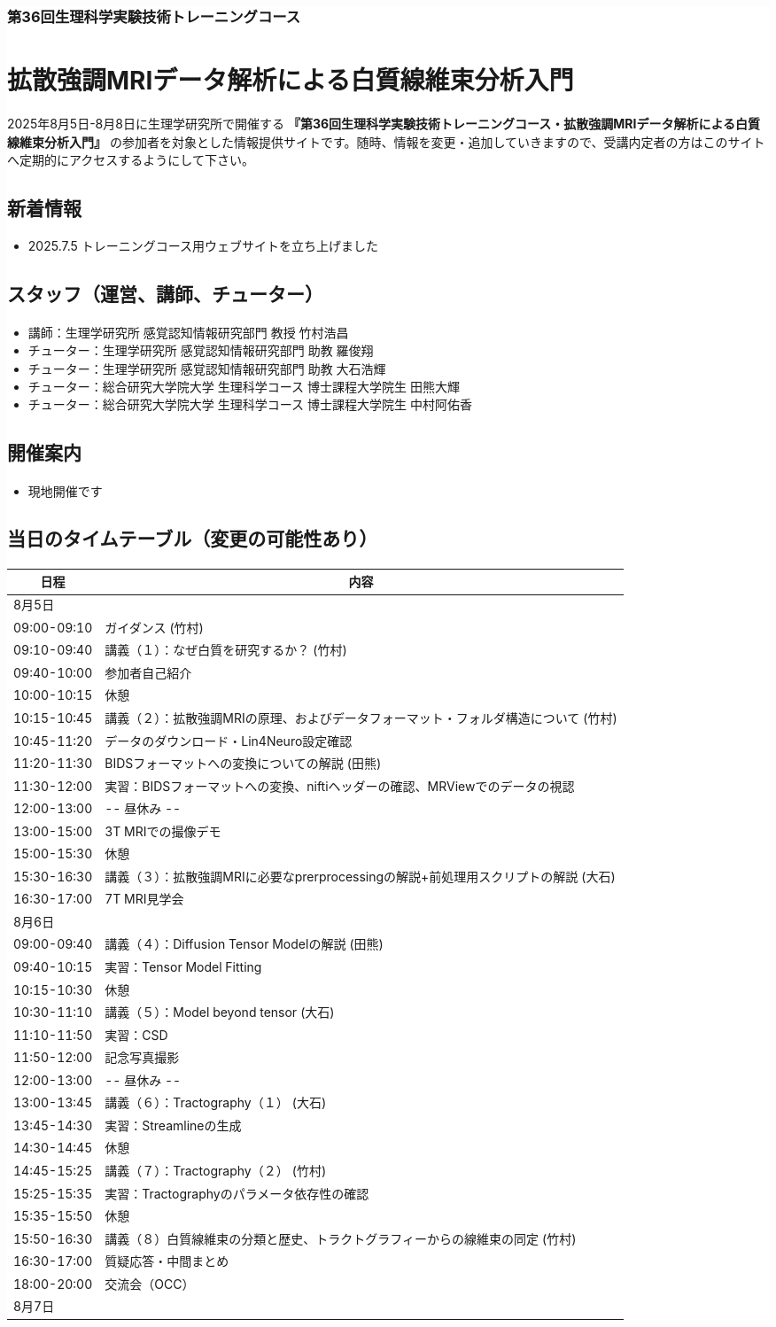### 第36回生理科学実験技術トレーニングコース

# 拡散強調MRIデータ解析による白質線維束分析入門

2025年8月5日-8月8日に生理学研究所で開催する **『第36回生理科学実験技術トレーニングコース・拡散強調MRIデータ解析による白質線維束分析入門』** の参加者を対象とした情報提供サイトです。随時、情報を変更・追加していきますので、受講内定者の方はこのサイトへ定期的にアクセスするようにして下さい。

## 新着情報

- 2025.7.5 トレーニングコース用ウェブサイトを立ち上げました


## スタッフ（運営、講師、チューター）

- 講師：生理学研究所 感覚認知情報研究部門 教授  竹村浩昌
- チューター：生理学研究所 感覚認知情報研究部門 助教  羅俊翔
- チューター：生理学研究所 感覚認知情報研究部門 助教  大石浩輝
- チューター：総合研究大学院大学 生理科学コース 博士課程大学院生  田熊大輝
- チューター：総合研究大学院大学 生理科学コース 博士課程大学院生  中村阿佑香


## 開催案内

- 現地開催です



## 当日のタイムテーブル（変更の可能性あり）

日程 | 内容
---- | ----
8月5日 |
09:00-09:10 | ガイダンス (竹村)
09:10-09:40 | 講義（１）：なぜ白質を研究するか？ (竹村)
09:40-10:00 | 参加者自己紹介
10:00-10:15 | 休憩
10:15-10:45 | 講義（２）：拡散強調MRIの原理、およびデータフォーマット・フォルダ構造について (竹村)
10:45-11:20 | データのダウンロード・Lin4Neuro設定確認
11:20-11:30 | BIDSフォーマットへの変換についての解説 (田熊)
11:30-12:00 | 実習：BIDSフォーマットへの変換、niftiヘッダーの確認、MRViewでのデータの視認
12:00-13:00 | -- 昼休み --
13:00-15:00 | 3T MRIでの撮像デモ
15:00-15:30 | 休憩
15:30-16:30 | 講義（３）：拡散強調MRIに必要なprerprocessingの解説+前処理用スクリプトの解説 (大石)
16:30-17:00 | 7T MRI見学会 
8月6日 |
09:00-09:40 | 講義（４）：Diffusion Tensor Modelの解説 (田熊)
09:40-10:15 | 実習：Tensor Model Fitting
10:15-10:30 | 休憩
10:30-11:10 | 講義（５）：Model beyond tensor (大石)
11:10-11:50 | 実習：CSD
11:50-12:00 | 記念写真撮影
12:00-13:00 | -- 昼休み --
13:00-13:45 | 講義（６）：Tractography（１） (大石)
13:45-14:30 | 実習：Streamlineの生成
14:30-14:45 | 休憩
14:45-15:25 | 講義（７）：Tractography（２） (竹村)
15:25-15:35 | 実習：Tractographyのパラメータ依存性の確認
15:35-15:50 | 休憩
15:50-16:30 | 講義（８）白質線維束の分類と歴史、トラクトグラフィーからの線維束の同定 (竹村)
16:30-17:00 | 質疑応答・中間まとめ
18:00-20:00 | 交流会（OCC）
8月7日 |